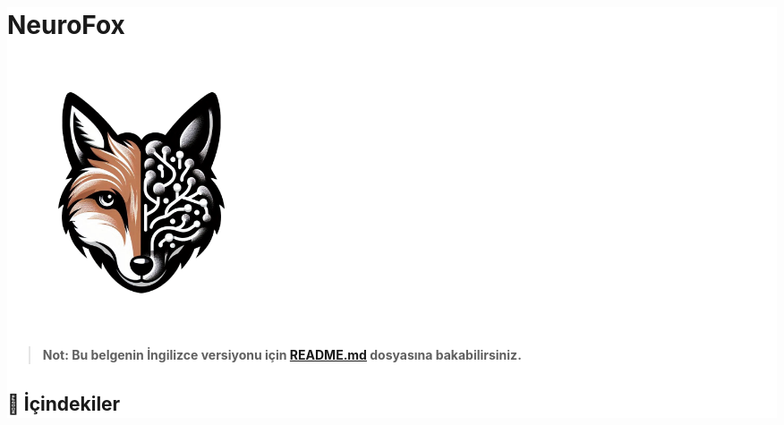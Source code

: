 # NeuroFox
<img src="assets/logo.png" alt="Logo" width="300" height="300">

> **Not: Bu belgenin İngilizce versiyonu için [README.md](README.md) dosyasına bakabilirsiniz.**

## 📄 İçindekiler
